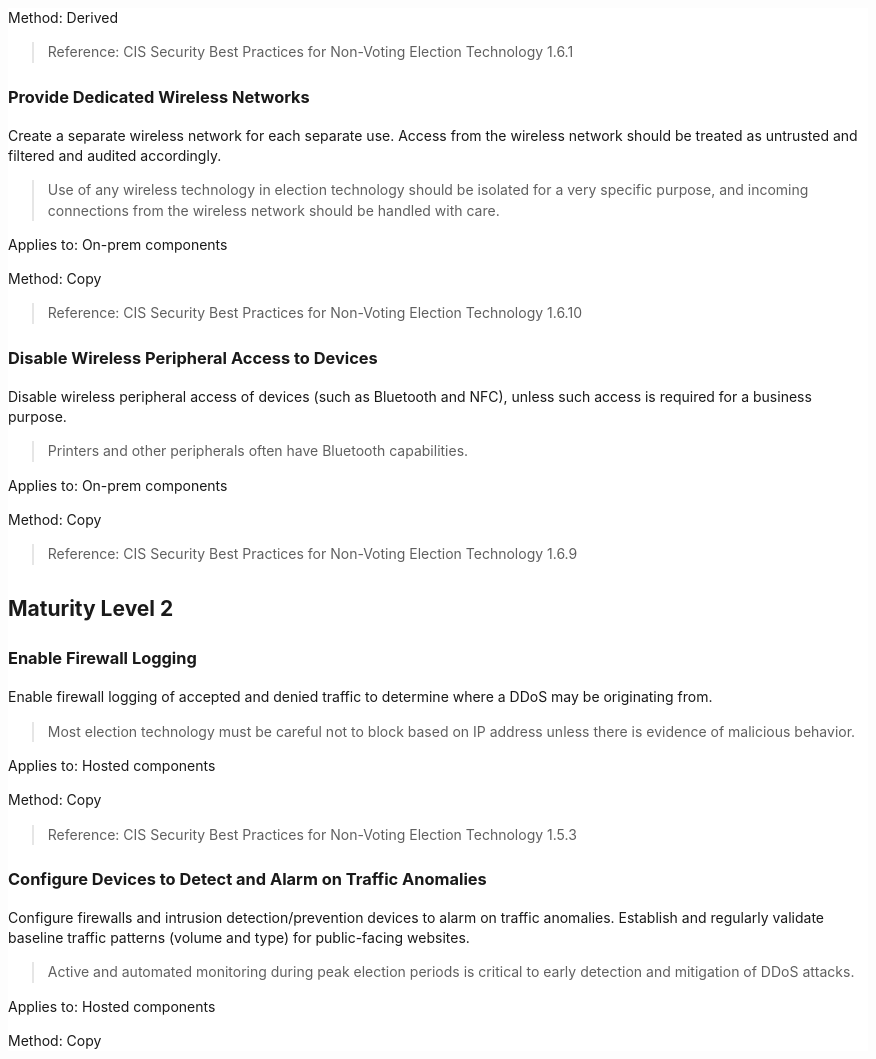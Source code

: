 Method: Derived

>Reference: CIS Security Best Practices for Non-Voting Election Technology 1.6.1

### Provide Dedicated Wireless Networks

Create a separate wireless network for each separate use. Access from the wireless network should be treated as untrusted and filtered and audited accordingly.

>Use of any wireless technology in election technology should be isolated for a very specific purpose, and incoming connections from the wireless network should be handled with care.

Applies to: On-prem components

Method: Copy

>Reference: CIS Security Best Practices for Non-Voting Election Technology 1.6.10

### Disable Wireless Peripheral Access to Devices

Disable wireless peripheral access of devices (such as Bluetooth and NFC), unless such access is required for a business purpose.
>Printers and other peripherals often have Bluetooth capabilities.

Applies to: On-prem components

Method: Copy

>Reference: CIS Security Best Practices for Non-Voting Election Technology 1.6.9

## Maturity Level 2

### Enable Firewall Logging

Enable firewall logging of accepted and denied traffic to determine where a DDoS may be originating from.
>Most election technology must be careful not to block based on IP address unless there is evidence of malicious behavior.

Applies to: Hosted components

Method: Copy

>Reference: CIS Security Best Practices for Non-Voting Election Technology 1.5.3

### Configure Devices to Detect and Alarm on Traffic Anomalies

Configure firewalls and intrusion detection/prevention devices to alarm on traffic anomalies. Establish and regularly validate baseline traffic patterns (volume and type) for public-facing websites.

>Active and automated monitoring during peak election periods is critical to early detection and mitigation of DDoS attacks.

Applies to: Hosted components

Method: Copy
